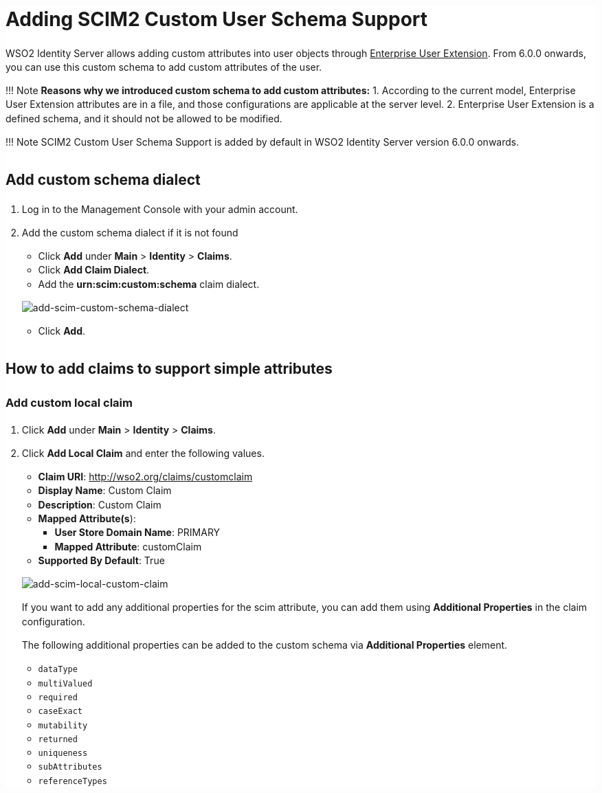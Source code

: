 # Adding SCIM2 Custom User Schema Support

WSO2 Identity Server allows adding custom attributes into user objects through [Enterprise User Extension]({{base_path}}/references/extend/provisioning/extend-scim2-user-schemas). From 6.0.0 onwards, you can use this custom schema to add custom attributes of the user.

!!! Note
    **Reasons why we introduced custom schema to add custom attributes:**
    1. According to the current model, Enterprise User Extension attributes are in a file, and those configurations are applicable at the server level.
    2. Enterprise User Extension is a defined schema, and it should not be allowed to be modified.

!!! Note
    SCIM2 Custom User Schema Support is added by default in WSO2 Identity Server
    version 6.0.0 onwards.

## Add custom schema dialect

1. Log in to the Management Console with your admin account.
2. Add the custom schema dialect if it is not found
    - Click **Add** under **Main** > **Identity** > **Claims**.
    - Click **Add Claim Dialect**.
    - Add the **urn:scim:custom:schema** claim dialect.

    ![add-scim-custom-schema-dialect]({{base_path}}/assets/img/deploy/add-custom-schema-dialect.png)

    - Click **Add**.

## How to add claims to support simple attributes

### Add custom local claim

1. Click **Add** under **Main** > **Identity** > **Claims**.
2. Click **Add Local Claim** and enter the following values.
    - **Claim URI**: http://wso2.org/claims/customclaim
    - **Display Name**: Custom Claim
    - **Description**: Custom Claim
    - **Mapped Attribute(s**):
        - **User Store Domain Name**: PRIMARY
        - **Mapped Attribute**: customClaim
    - **Supported By Default**: True

    ![add-scim-local-custom-claim]({{base_path}}/assets/img/deploy/add-custom-local-claim.png)

    If you want to add any additional properties for the scim attribute, you can add them using **Additional Properties** in the claim configuration.

    The following additional properties can be added to the custom schema via **Additional Properties** element.

    - `dataType`
    - `multiValued`
    - `required`
    - `caseExact`
    - `mutability`
    - `returned`
    - `uniqueness`
    - `subAttributes`
    - `referenceTypes`
